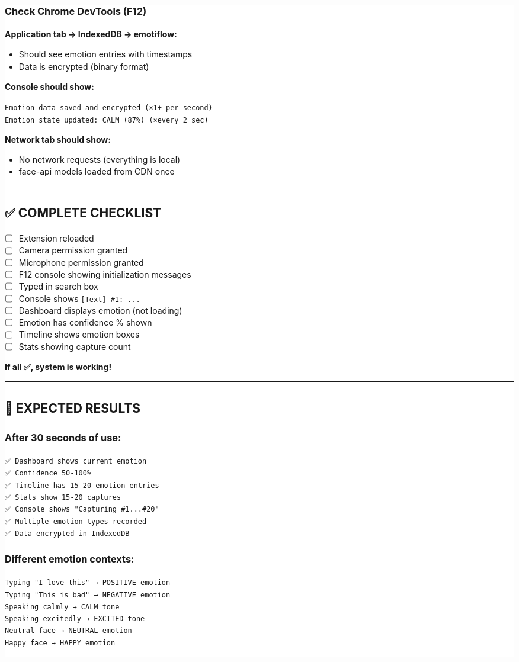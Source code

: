 ### Check Chrome DevTools (F12)
**Application tab → IndexedDB → emotiflow:**
- Should see emotion entries with timestamps
- Data is encrypted (binary format)

**Console should show:**
```
Emotion data saved and encrypted (×1+ per second)
Emotion state updated: CALM (87%) (×every 2 sec)
```

**Network tab should show:**
- No network requests (everything is local)
- face-api models loaded from CDN once

---

## ✅ COMPLETE CHECKLIST

- [ ] Extension reloaded
- [ ] Camera permission granted
- [ ] Microphone permission granted
- [ ] F12 console showing initialization messages
- [ ] Typed in search box
- [ ] Console shows `[Text] #1: ...`
- [ ] Dashboard displays emotion (not loading)
- [ ] Emotion has confidence % shown
- [ ] Timeline shows emotion boxes
- [ ] Stats showing capture count

**If all ✅, system is working!**

---

## 🎯 EXPECTED RESULTS

### After 30 seconds of use:
```
✅ Dashboard shows current emotion
✅ Confidence 50-100%
✅ Timeline has 15-20 emotion entries
✅ Stats show 15-20 captures
✅ Console shows "Capturing #1...#20"
✅ Multiple emotion types recorded
✅ Data encrypted in IndexedDB
```

### Different emotion contexts:
```
Typing "I love this" → POSITIVE emotion
Typing "This is bad" → NEGATIVE emotion
Speaking calmly → CALM tone
Speaking excitedly → EXCITED tone
Neutral face → NEUTRAL emotion
Happy face → HAPPY emotion
```

---
